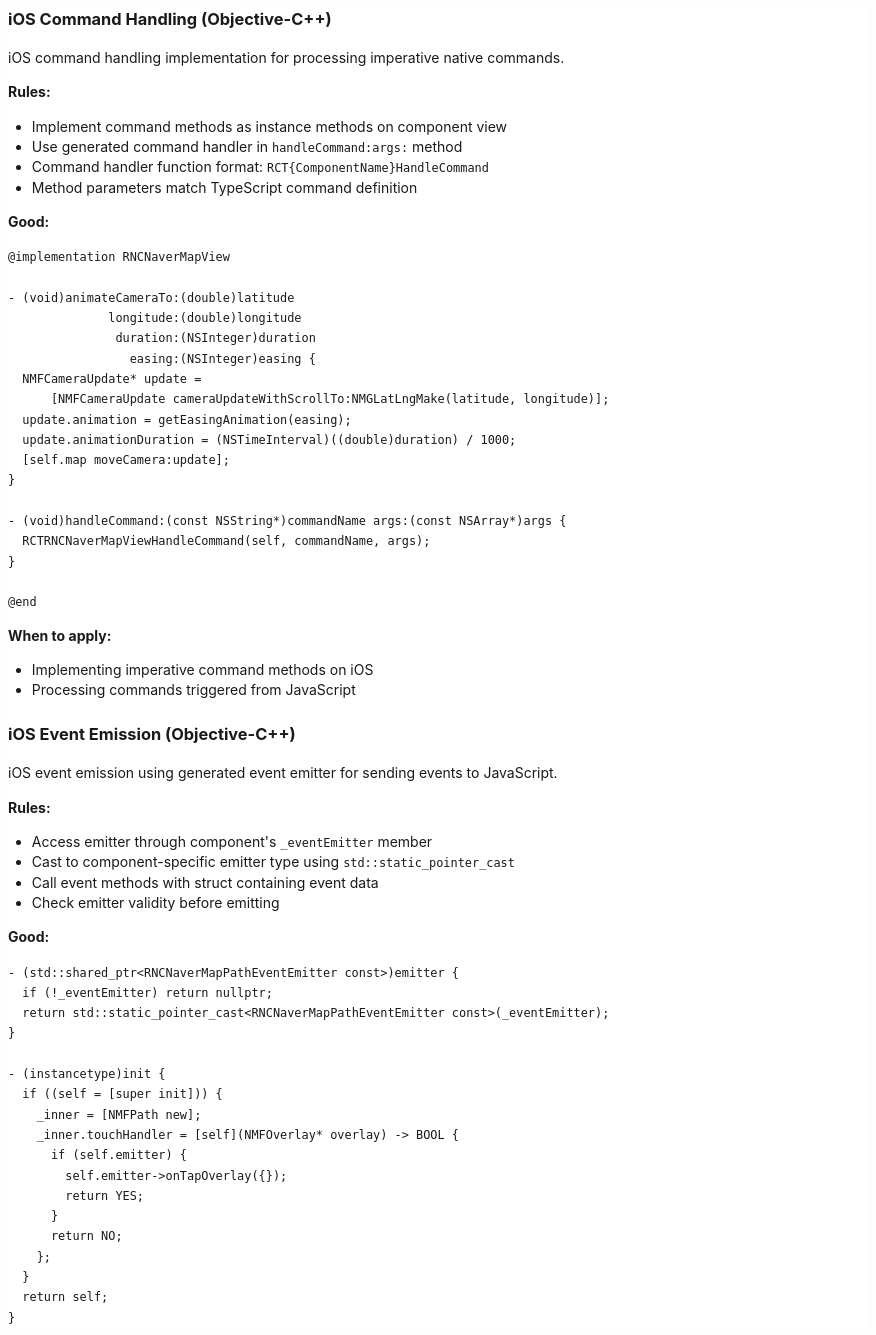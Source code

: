 ### iOS Command Handling (Objective-C++)

iOS command handling implementation for processing imperative native commands.

**Rules:**
- Implement command methods as instance methods on component view
- Use generated command handler in `handleCommand:args:` method
- Command handler function format: `RCT{ComponentName}HandleCommand`
- Method parameters match TypeScript command definition

**Good:**
```objc
@implementation RNCNaverMapView

- (void)animateCameraTo:(double)latitude
              longitude:(double)longitude
               duration:(NSInteger)duration
                 easing:(NSInteger)easing {
  NMFCameraUpdate* update =
      [NMFCameraUpdate cameraUpdateWithScrollTo:NMGLatLngMake(latitude, longitude)];
  update.animation = getEasingAnimation(easing);
  update.animationDuration = (NSTimeInterval)((double)duration) / 1000;
  [self.map moveCamera:update];
}

- (void)handleCommand:(const NSString*)commandName args:(const NSArray*)args {
  RCTRNCNaverMapViewHandleCommand(self, commandName, args);
}

@end
```

**When to apply:**
- Implementing imperative command methods on iOS
- Processing commands triggered from JavaScript

### iOS Event Emission (Objective-C++)

iOS event emission using generated event emitter for sending events to JavaScript.

**Rules:**
- Access emitter through component's `_eventEmitter` member
- Cast to component-specific emitter type using `std::static_pointer_cast`
- Call event methods with struct containing event data
- Check emitter validity before emitting

**Good:**
```objc
- (std::shared_ptr<RNCNaverMapPathEventEmitter const>)emitter {
  if (!_eventEmitter) return nullptr;
  return std::static_pointer_cast<RNCNaverMapPathEventEmitter const>(_eventEmitter);
}

- (instancetype)init {
  if ((self = [super init])) {
    _inner = [NMFPath new];
    _inner.touchHandler = [self](NMFOverlay* overlay) -> BOOL {
      if (self.emitter) {
        self.emitter->onTapOverlay({});
        return YES;
      }
      return NO;
    };
  }
  return self;
}
```